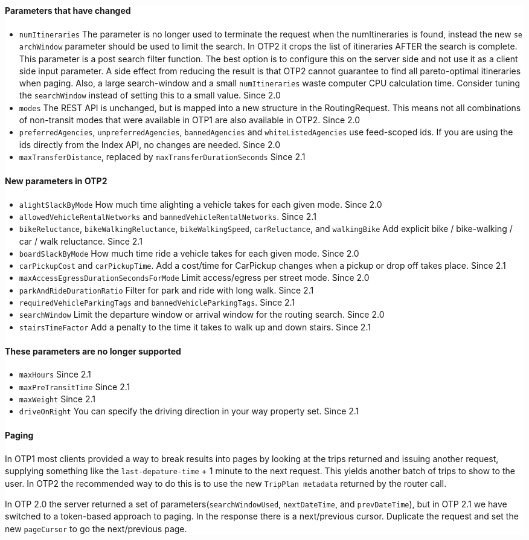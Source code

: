 
#### Parameters that have changed

- `numItineraries` The parameter is no longer used to terminate the request when the 
  numItineraries is found, instead the new `searchWindow` parameter should be used to limit the
  search. In OTP2 it crops the list of itineraries AFTER the search is complete. This parameter
  is a post search filter function. The best option is to configure this on the server side and
  not use it as a client side input parameter. A side effect from reducing the result is that
  OTP2 cannot guarantee to find all pareto-optimal itineraries when paging. Also, a large
  search-window and a small `numItineraries` waste computer CPU calculation time. Consider
  tuning the `searchWindow` instead of setting this to a small value. Since 2.0
- `modes` The REST API is unchanged, but is mapped into a new structure in the RoutingRequest. 
  This means not all combinations of non-transit modes that were available in OTP1 are also available in
  OTP2. Since 2.0
- `preferredAgencies`, `unpreferredAgencies`, `bannedAgencies` and `whiteListedAgencies` use
  feed-scoped ids. If you are using the ids directly from the Index API, no changes are needed. 
  Since 2.0 
- `maxTransferDistance`, replaced by `maxTransferDurationSeconds` Since 2.1

    
#### New parameters in OTP2

- `alightSlackByMode` How much time alighting a vehicle takes for each given mode. Since 2.0
- `allowedVehicleRentalNetworks` and `bannedVehicleRentalNetworks`. Since 2.1
- `bikeReluctance`, `bikeWalkingReluctance`, `bikeWalkingSpeed`, `carReluctance`, and `walkingBike`   Add explicit bike / bike-walking / car / walk reluctance. Since 2.1
- `boardSlackByMode` How much time ride a vehicle takes for each given mode. Since 2.0
- `carPickupCost` and `carPickupTime`. Add a cost/time for CarPickup changes when a pickup or drop off takes place. Since 2.1
- `maxAccessEgressDurationSecondsForMode` Limit access/egress per street mode. Since 2.0
- `parkAndRideDurationRatio` Filter for park and ride with long walk. Since 2.1
- `requiredVehicleParkingTags` and `bannedVehicleParkingTags`. Since 2.1
- `searchWindow` Limit the departure window or arrival window for the routing search. Since 2.0
- `stairsTimeFactor` Add a penalty to the time it takes to walk up and down stairs. Since 2.1


#### These parameters are no longer supported

- `maxHours` Since 2.1
- `maxPreTransitTime` Since 2.1
- `maxWeight` Since 2.1
- `driveOnRight` You can specify the driving direction in your way property set. Since 2.1


#### Paging

 In OTP1 most clients provided a way to break results into pages by looking at the trips returned 
 and issuing another request, supplying something like the `last-depature-time` + 1 minute to the 
 next request. This yields another batch of trips to show to the user. In OTP2 the recommended way
 to do this is to use the new `TripPlan metadata` returned by the router call.
  
In OTP 2.0 the server returned a set of parameters(`searchWindowUsed`, `nextDateTime`, and `prevDateTime`), but in OTP 2.1 we have switched to a token-based approach to paging. In the response there is a next/previous cursor. Duplicate the request and set the new `pageCursor` to go the next/previous page.
